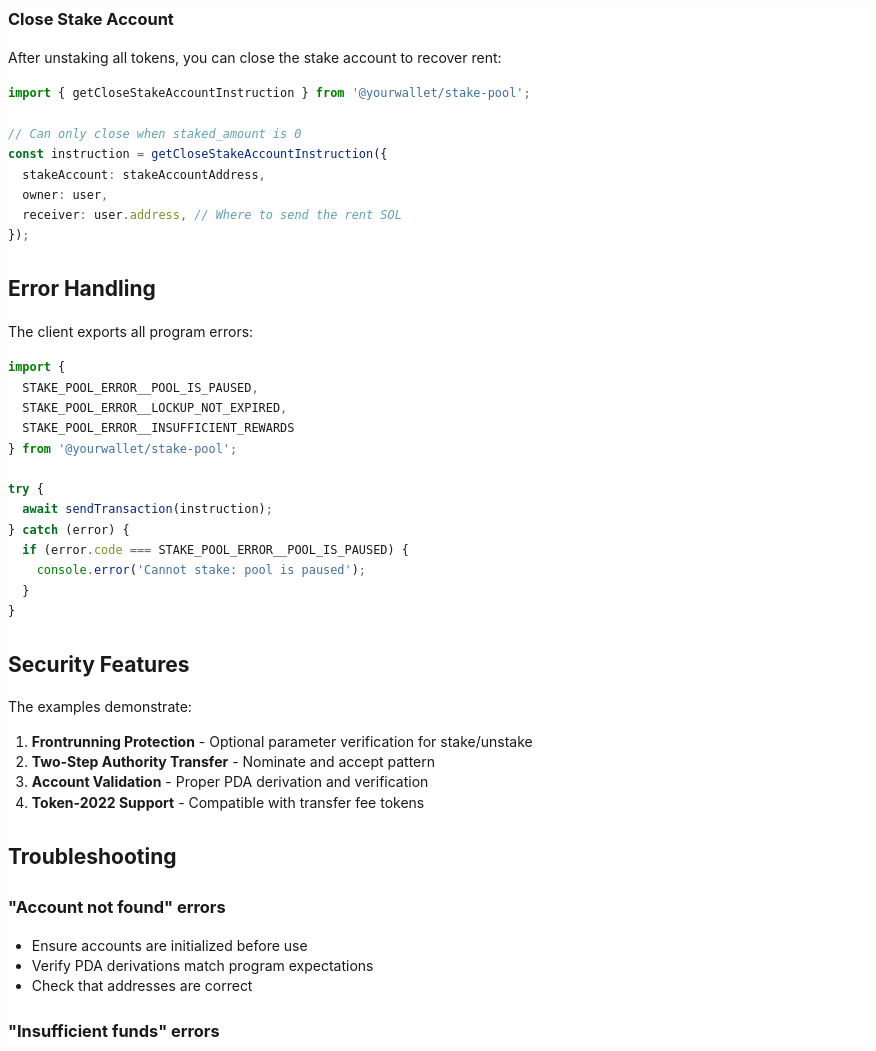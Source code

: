 ### Close Stake Account

After unstaking all tokens, you can close the stake account to recover rent:

```typescript
import { getCloseStakeAccountInstruction } from '@yourwallet/stake-pool';

// Can only close when staked_amount is 0
const instruction = getCloseStakeAccountInstruction({
  stakeAccount: stakeAccountAddress,
  owner: user,
  receiver: user.address, // Where to send the rent SOL
});
```

## Error Handling

The client exports all program errors:

```typescript
import { 
  STAKE_POOL_ERROR__POOL_IS_PAUSED,
  STAKE_POOL_ERROR__LOCKUP_NOT_EXPIRED,
  STAKE_POOL_ERROR__INSUFFICIENT_REWARDS
} from '@yourwallet/stake-pool';

try {
  await sendTransaction(instruction);
} catch (error) {
  if (error.code === STAKE_POOL_ERROR__POOL_IS_PAUSED) {
    console.error('Cannot stake: pool is paused');
  }
}
```

## Security Features

The examples demonstrate:

1. **Frontrunning Protection** - Optional parameter verification for stake/unstake
2. **Two-Step Authority Transfer** - Nominate and accept pattern
3. **Account Validation** - Proper PDA derivation and verification
4. **Token-2022 Support** - Compatible with transfer fee tokens

## Troubleshooting

### "Account not found" errors

- Ensure accounts are initialized before use
- Verify PDA derivations match program expectations
- Check that addresses are correct

### "Insufficient funds" errors
